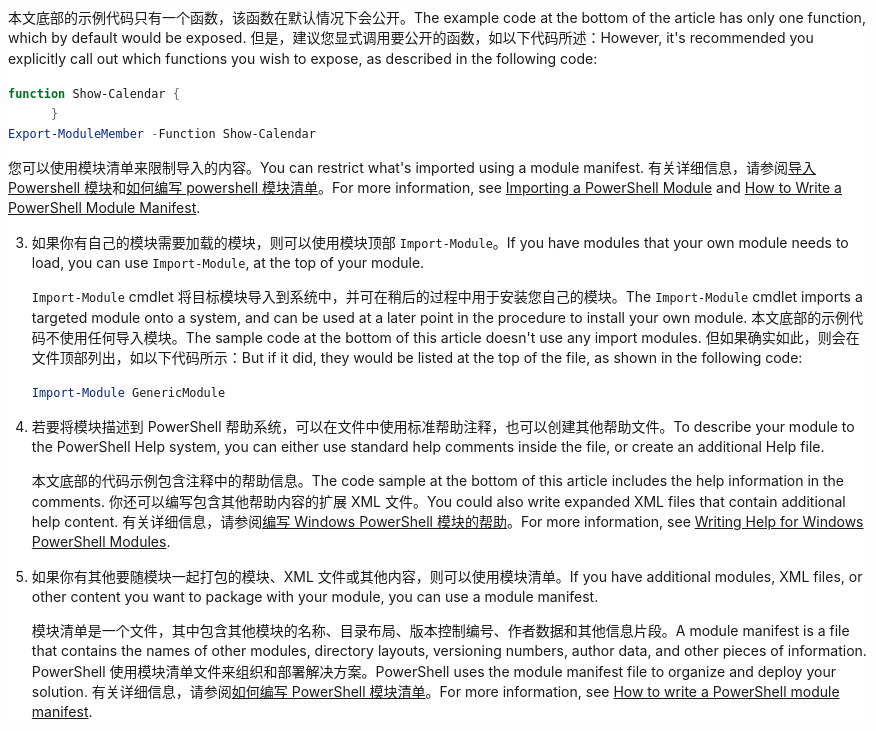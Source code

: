    <span data-ttu-id="28bc3-124">本文底部的示例代码只有一个函数，该函数在默认情况下会公开。</span><span class="sxs-lookup"><span data-stu-id="28bc3-124">The example code at the bottom of the article has only one function, which by default would be exposed.</span></span> <span data-ttu-id="28bc3-125">但是，建议您显式调用要公开的函数，如以下代码所述：</span><span class="sxs-lookup"><span data-stu-id="28bc3-125">However, it's recommended you explicitly call out which functions you wish to expose, as described in the following code:</span></span>

   ```powershell
   function Show-Calendar {
         }
   Export-ModuleMember -Function Show-Calendar
   ```

   <span data-ttu-id="28bc3-126">您可以使用模块清单来限制导入的内容。</span><span class="sxs-lookup"><span data-stu-id="28bc3-126">You can restrict what's imported using a module manifest.</span></span> <span data-ttu-id="28bc3-127">有关详细信息，请参阅[导入 Powershell 模块](./importing-a-powershell-module.md)和[如何编写 powershell 模块清单](./how-to-write-a-powershell-module-manifest.md)。</span><span class="sxs-lookup"><span data-stu-id="28bc3-127">For more information, see [Importing a PowerShell Module](./importing-a-powershell-module.md) and [How to Write a PowerShell Module Manifest](./how-to-write-a-powershell-module-manifest.md).</span></span>

3. <span data-ttu-id="28bc3-128">如果你有自己的模块需要加载的模块，则可以使用模块顶部 `Import-Module`。</span><span class="sxs-lookup"><span data-stu-id="28bc3-128">If you have modules that your own module needs to load, you can use `Import-Module`, at the top of your module.</span></span>

   <span data-ttu-id="28bc3-129">`Import-Module` cmdlet 将目标模块导入到系统中，并可在稍后的过程中用于安装您自己的模块。</span><span class="sxs-lookup"><span data-stu-id="28bc3-129">The `Import-Module` cmdlet imports a targeted module onto a system, and can be used at a later point in the procedure to install your own module.</span></span> <span data-ttu-id="28bc3-130">本文底部的示例代码不使用任何导入模块。</span><span class="sxs-lookup"><span data-stu-id="28bc3-130">The sample code at the bottom of this article doesn't use any import modules.</span></span> <span data-ttu-id="28bc3-131">但如果确实如此，则会在文件顶部列出，如以下代码所示：</span><span class="sxs-lookup"><span data-stu-id="28bc3-131">But if it did, they would be listed at the top of the file, as shown in the following code:</span></span>

   ```powershell
   Import-Module GenericModule
   ```

4. <span data-ttu-id="28bc3-132">若要将模块描述到 PowerShell 帮助系统，可以在文件中使用标准帮助注释，也可以创建其他帮助文件。</span><span class="sxs-lookup"><span data-stu-id="28bc3-132">To describe your module to the PowerShell Help system, you can either use standard help comments inside the file, or create an additional Help file.</span></span>

   <span data-ttu-id="28bc3-133">本文底部的代码示例包含注释中的帮助信息。</span><span class="sxs-lookup"><span data-stu-id="28bc3-133">The code sample at the bottom of this article includes the help information in the comments.</span></span> <span data-ttu-id="28bc3-134">你还可以编写包含其他帮助内容的扩展 XML 文件。</span><span class="sxs-lookup"><span data-stu-id="28bc3-134">You could also write expanded XML files that contain additional help content.</span></span> <span data-ttu-id="28bc3-135">有关详细信息，请参阅[编写 Windows PowerShell 模块的帮助](./writing-help-for-windows-powershell-modules.md)。</span><span class="sxs-lookup"><span data-stu-id="28bc3-135">For more information, see [Writing Help for Windows PowerShell Modules](./writing-help-for-windows-powershell-modules.md).</span></span>

5. <span data-ttu-id="28bc3-136">如果你有其他要随模块一起打包的模块、XML 文件或其他内容，则可以使用模块清单。</span><span class="sxs-lookup"><span data-stu-id="28bc3-136">If you have additional modules, XML files, or other content you want to package with your module, you can use a module manifest.</span></span>

   <span data-ttu-id="28bc3-137">模块清单是一个文件，其中包含其他模块的名称、目录布局、版本控制编号、作者数据和其他信息片段。</span><span class="sxs-lookup"><span data-stu-id="28bc3-137">A module manifest is a file that contains the names of other modules, directory layouts, versioning numbers, author data, and other pieces of information.</span></span> <span data-ttu-id="28bc3-138">PowerShell 使用模块清单文件来组织和部署解决方案。</span><span class="sxs-lookup"><span data-stu-id="28bc3-138">PowerShell uses the module manifest file to organize and deploy your solution.</span></span> <span data-ttu-id="28bc3-139">有关详细信息，请参阅[如何编写 PowerShell 模块清单](./how-to-write-a-powershell-module-manifest.md)。</span><span class="sxs-lookup"><span data-stu-id="28bc3-139">For more information, see [How to write a PowerShell module manifest](./how-to-write-a-powershell-module-manifest.md).</span></span>
